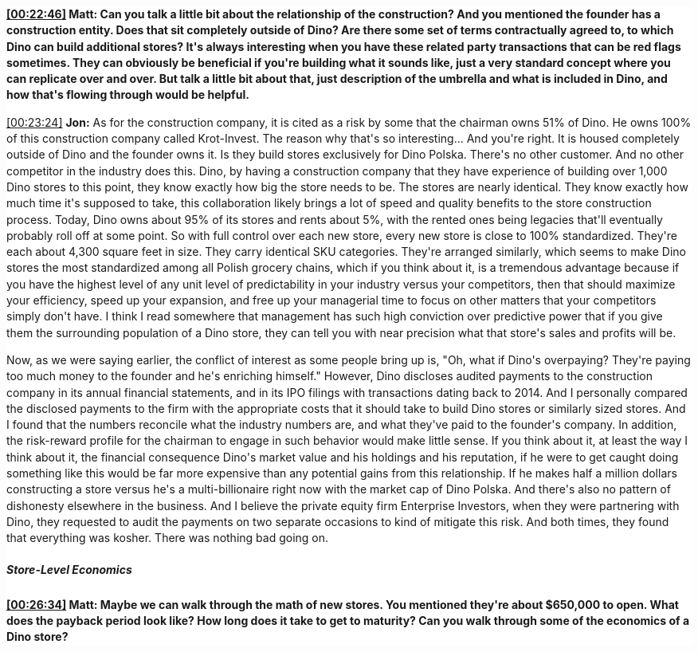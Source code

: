 **[\[00:22:46\]](https://www.joincolossus.com/episodes/53215419/cukierwar-dino-polska-serving-small-town-poland?startTime=1366&btp=a196df70) Matt: Can you talk a little bit about the relationship of the construction? And you mentioned the founder has a construction entity. Does that sit completely outside of Dino? Are there some set of terms contractually agreed to, to which Dino can build additional stores? It's always interesting when you have these related party transactions that can be red flags sometimes. They can obviously be beneficial if you're building what it sounds like, just a very standard concept where you can replicate over and over. But talk a little bit about that, just description of the umbrella and what is included in Dino, and how that's flowing through would be helpful.**

[\[00:23:24\]](https://www.joincolossus.com/episodes/53215419/cukierwar-dino-polska-serving-small-town-poland?startTime=1404&btp=a196df70) **Jon:** As for the construction company, it is cited as a risk by some that the chairman owns 51% of Dino. He owns 100% of this construction company called Krot-Invest. The reason why that's so interesting... And you're right. It is housed completely outside of Dino and the founder owns it. Is they build stores exclusively for Dino Polska. There's no other customer. And no other competitor in the industry does this. Dino, by having a construction company that they have experience of building over 1,000 Dino stores to this point, they know exactly how big the store needs to be. The stores are nearly identical. They know exactly how much time it's supposed to take, this collaboration likely brings a lot of speed and quality benefits to the store construction process. Today, Dino owns about 95% of its stores and rents about 5%, with the rented ones being legacies that'll eventually probably roll off at some point. So with full control over each new store, every new store is close to 100% standardized. They're each about 4,300 square feet in size. They carry identical SKU categories. They're arranged similarly, which seems to make Dino stores the most standardized among all Polish grocery chains, which if you think about it, is a tremendous advantage because if you have the highest level of any unit level of predictability in your industry versus your competitors, then that should maximize your efficiency, speed up your expansion, and free up your managerial time to focus on other matters that your competitors simply don't have. I think I read somewhere that management has such high conviction over predictive power that if you give them the surrounding population of a Dino store, they can tell you with near precision what that store's sales and profits will be.

Now, as we were saying earlier, the conflict of interest as some people bring up is, "Oh, what if Dino's overpaying? They're paying too much money to the founder and he's enriching himself." However, Dino discloses audited payments to the construction company in its annual financial statements, and in its IPO filings with transactions dating back to 2014. And I personally compared the disclosed payments to the firm with the appropriate costs that it should take to build Dino stores or similarly sized stores. And I found that the numbers reconcile what the industry numbers are, and what they've paid to the founder's company. In addition, the risk-reward profile for the chairman to engage in such behavior would make little sense. If you think about it, at least the way I think about it, the financial consequence Dino's market value and his holdings and his reputation, if he were to get caught doing something like this would be far more expensive than any potential gains from this relationship. If he makes half a million dollars constructing a store versus he's a multi-billionaire right now with the market cap of Dino Polska. And there's also no pattern of dishonesty elsewhere in the business. And I believe the private equity firm Enterprise Investors, when they were partnering with Dino, they requested to audit the payments on two separate occasions to kind of mitigate this risk. And both times, they found that everything was kosher. There was nothing bad going on.

##### **Store-Level Economics**

**[\[00:26:34\]](https://www.joincolossus.com/episodes/53215419/cukierwar-dino-polska-serving-small-town-poland?startTime=1594&btp=a196df70) Matt: Maybe we can walk through the math of new stores. You mentioned they're about $650,000 to open. What does the payback period look like? How long does it take to get to maturity? Can you walk through some of the economics of a Dino store?**

